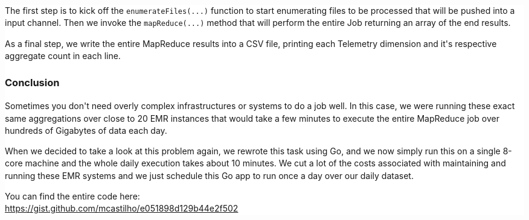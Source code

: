 The first step is to kick off the ```enumerateFiles(...)``` function to start enumerating files to be processed that will be pushed into a input channel. Then we invoke the ```mapReduce(...)``` method that will perform the entire Job returning an array of the end results.

As a final step, we write the entire MapReduce results into a CSV file, printing each Telemetry dimension and it's respective aggregate count in each line.

### Conclusion

Sometimes you don't need overly complex infrastructures or systems to do a job well. In this case, we were running these exact same aggregations over close to 20 EMR instances that would take a few minutes to execute the entire MapReduce job over hundreds of Gigabytes of data each day.

When we decided to take a look at this problem again, we rewrote this task using Go, and we now simply run this on a single 8-core machine and the whole daily execution takes about 10 minutes. We cut a lot of the costs associated with maintaining and running these EMR systems and we just schedule this Go app to run once a day over our daily dataset.

You can find the entire code here:  
https://gist.github.com/mcastilho/e051898d129b44e2f502
